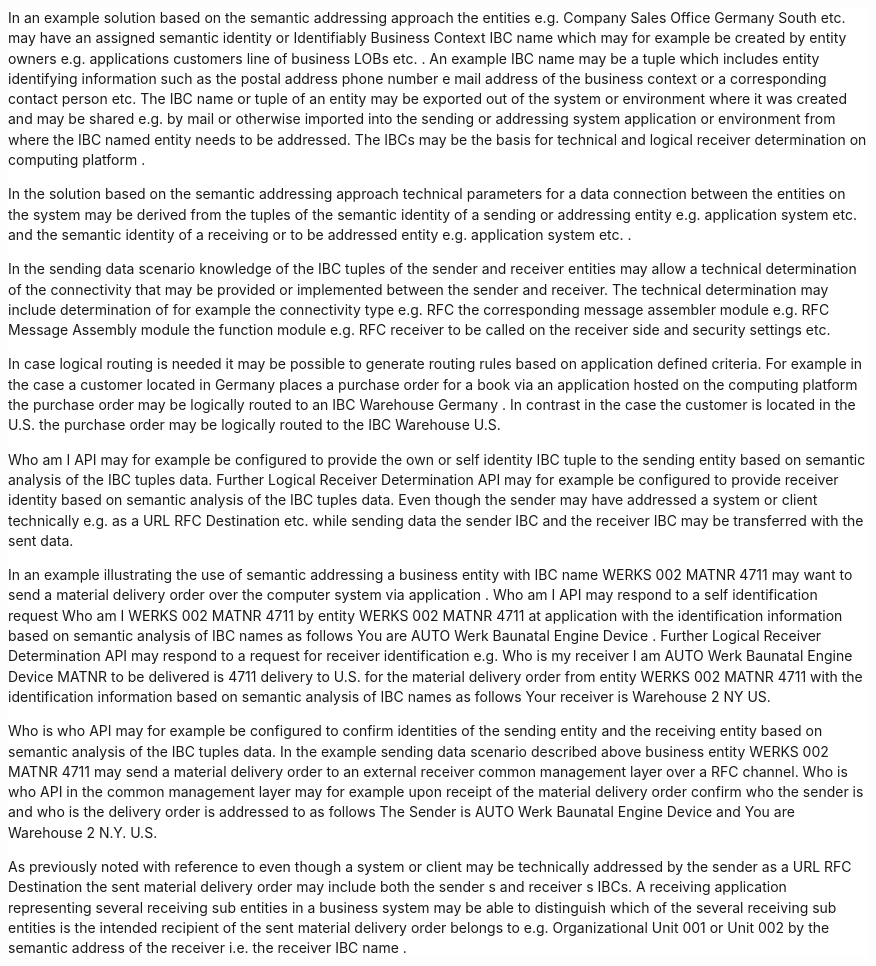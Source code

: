 In an example solution based on the semantic addressing approach the entities e.g. Company Sales Office Germany South etc. may have an assigned semantic identity or Identifiably Business Context IBC name which may for example be created by entity owners e.g. applications customers line of business LOBs etc. . An example IBC name may be a tuple which includes entity identifying information such as the postal address phone number e mail address of the business context or a corresponding contact person etc. The IBC name or tuple of an entity may be exported out of the system or environment where it was created and may be shared e.g. by mail or otherwise imported into the sending or addressing system application or environment from where the IBC named entity needs to be addressed. The IBCs may be the basis for technical and logical receiver determination on computing platform .

In the solution based on the semantic addressing approach technical parameters for a data connection between the entities on the system may be derived from the tuples of the semantic identity of a sending or addressing entity e.g. application system etc. and the semantic identity of a receiving or to be addressed entity e.g. application system etc. .

In the sending data scenario knowledge of the IBC tuples of the sender and receiver entities may allow a technical determination of the connectivity that may be provided or implemented between the sender and receiver. The technical determination may include determination of for example the connectivity type e.g. RFC the corresponding message assembler module e.g. RFC Message Assembly module the function module e.g. RFC receiver to be called on the receiver side and security settings etc.

In case logical routing is needed it may be possible to generate routing rules based on application defined criteria. For example in the case a customer located in Germany places a purchase order for a book via an application hosted on the computing platform the purchase order may be logically routed to an IBC Warehouse Germany . In contrast in the case the customer is located in the U.S. the purchase order may be logically routed to the IBC Warehouse U.S. 

Who am I API may for example be configured to provide the own or self identity IBC tuple to the sending entity based on semantic analysis of the IBC tuples data. Further Logical Receiver Determination API may for example be configured to provide receiver identity based on semantic analysis of the IBC tuples data. Even though the sender may have addressed a system or client technically e.g. as a URL RFC Destination etc. while sending data the sender IBC and the receiver IBC may be transferred with the sent data.

In an example illustrating the use of semantic addressing a business entity with IBC name WERKS 002 MATNR 4711 may want to send a material delivery order over the computer system via application . Who am I API may respond to a self identification request Who am I WERKS 002 MATNR 4711 by entity WERKS 002 MATNR 4711 at application with the identification information based on semantic analysis of IBC names as follows You are AUTO Werk Baunatal Engine Device . Further Logical Receiver Determination API may respond to a request for receiver identification e.g. Who is my receiver I am AUTO Werk Baunatal Engine Device MATNR to be delivered is 4711 delivery to U.S. for the material delivery order from entity WERKS 002 MATNR 4711 with the identification information based on semantic analysis of IBC names as follows Your receiver is Warehouse 2 NY US.

Who is who API may for example be configured to confirm identities of the sending entity and the receiving entity based on semantic analysis of the IBC tuples data. In the example sending data scenario described above business entity WERKS 002 MATNR 4711 may send a material delivery order to an external receiver common management layer over a RFC channel. Who is who API in the common management layer may for example upon receipt of the material delivery order confirm who the sender is and who is the delivery order is addressed to as follows The Sender is AUTO Werk Baunatal Engine Device and You are Warehouse 2 N.Y. U.S. 

As previously noted with reference to even though a system or client may be technically addressed by the sender as a URL RFC Destination the sent material delivery order may include both the sender s and receiver s IBCs. A receiving application representing several receiving sub entities in a business system may be able to distinguish which of the several receiving sub entities is the intended recipient of the sent material delivery order belongs to e.g. Organizational Unit 001 or Unit 002 by the semantic address of the receiver i.e. the receiver IBC name .
